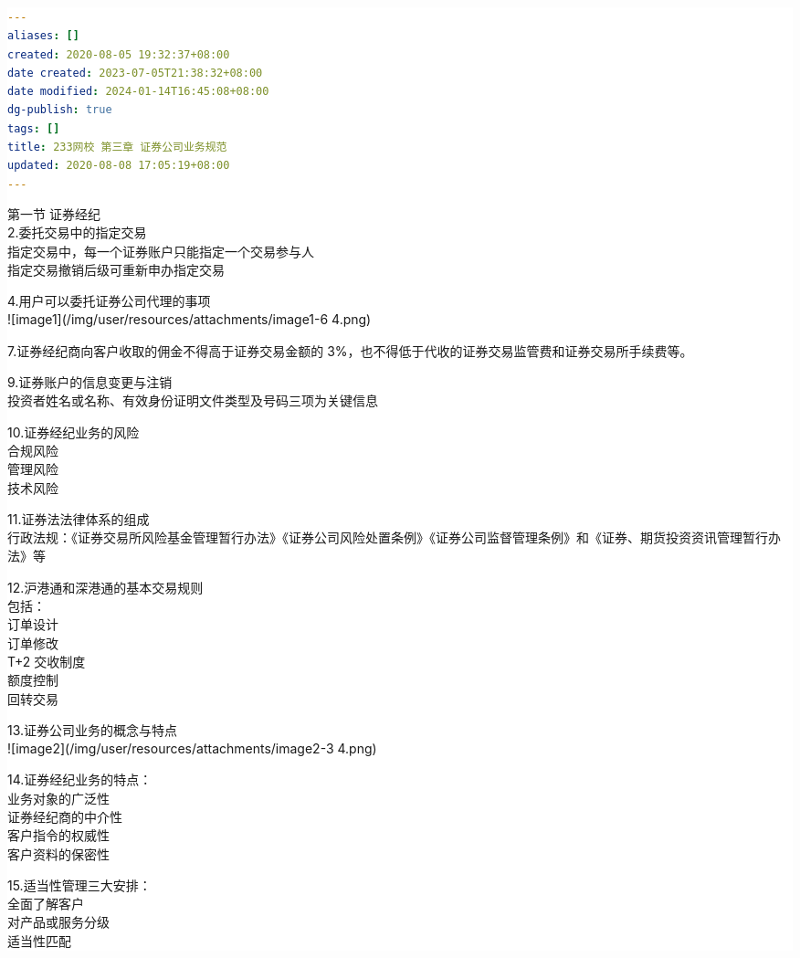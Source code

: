 ```yaml
---
aliases: []
created: 2020-08-05 19:32:37+08:00
date created: 2023-07-05T21:38:32+08:00
date modified: 2024-01-14T16:45:08+08:00
dg-publish: true
tags: []
title: 233网校 第三章 证券公司业务规范
updated: 2020-08-08 17:05:19+08:00
---
```


第一节 证券经纪  
2.委托交易中的指定交易  
指定交易中，每一个证券账户只能指定一个交易参与人  
指定交易撤销后级可重新申办指定交易

4.用户可以委托证券公司代理的事项  
![image1](/img/user/resources/attachments/image1-6 4.png)

7.证券经纪商向客户收取的佣金不得高于证券交易金额的 3%，也不得低于代收的证券交易监管费和证券交易所手续费等。

9.证券账户的信息变更与注销  
投资者姓名或名称、有效身份证明文件类型及号码三项为关键信息

10.证券经纪业务的风险  
合规风险  
管理风险  
技术风险

11.证券法法律体系的组成  
行政法规：《证券交易所风险基金管理暂行办法》《证券公司风险处置条例》《证券公司监督管理条例》和《证券、期货投资资讯管理暂行办法》等

12.沪港通和深港通的基本交易规则  
包括：  
订单设计  
订单修改  
T+2 交收制度  
额度控制  
回转交易

13.证券公司业务的概念与特点  
![image2](/img/user/resources/attachments/image2-3 4.png)

14.证券经纪业务的特点：  
业务对象的广泛性  
证券经纪商的中介性  
客户指令的权威性  
客户资料的保密性

15.适当性管理三大安排：  
全面了解客户  
对产品或服务分级  
适当性匹配
